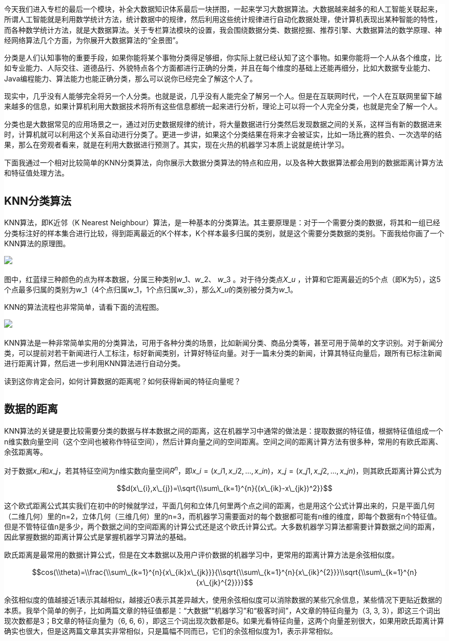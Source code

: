 今天我们进入专栏的最后一个模块，补全大数据知识体系最后一块拼图，一起来学习大数据算法。大数据越来越多的和人工智能关联起来，所谓人工智能就是利用数学统计方法，统计数据中的规律，然后利用这些统计规律进行自动化数据处理，使计算机表现出某种智能的特性，而各种数学统计方法，就是大数据算法。关于专栏算法模块的设置，我会围绕数据分类、数据挖掘、推荐引擎、大数据算法的数学原理、神经网络算法几个方面，为你展开大数据算法的“全景图”。

分类是人们认知事物的重要手段，如果你能将某个事物分类得足够细，你实际上就已经认知了这个事物。如果你能将一个人从各个维度，比如专业能力、人际交往、道德品行、外貌特点各个方面都进行正确的分类，并且在每个维度的基础上还能再细分，比如大数据专业能力、Java编程能力、算法能力也能正确分类，那么可以说你已经完全了解这个人了。

现实中，几乎没有人能够完全将另一个人分类。也就是说，几乎没有人能完全了解另一个人。但是在互联网时代，一个人在互联网里留下越来越多的信息，如果计算机利用大数据技术将所有这些信息都统一起来进行分析，理论上可以将一个人完全分类，也就是完全了解一个人。

分类也是大数据常见的应用场景之一，通过对历史数据规律的统计，将大量数据进行分类然后发现数据之间的关系，这样当有新的数据进来时，计算机就可以利用这个关系自动进行分类了。更进一步讲，如果这个分类结果在将来才会被证实，比如一场比赛的胜负、一次选举的结果，那么在旁观者看来，就是在利用大数据进行预测了。其实，现在火热的机器学习本质上说就是统计学习。

下面我通过一个相对比较简单的KNN分类算法，向你展示大数据分类算法的特点和应用，以及各种大数据算法都会用到的数据距离计算方法和特征值处理方法。

## KNN分类算法

KNN算法，即K近邻（K Nearest Neighbour）算法，是一种基本的分类算法。其主要原理是：对于一个需要分类的数据，将其和一组已经分类标注好的样本集合进行比较，得到距离最近的K个样本，K个样本最多归属的类别，就是这个需要分类数据的类别。下面我给你画了一个KNN算法的原理图。

![](https://static001.geekbang.org/resource/image/ef/d4/ef51184bbc5ecf8e0eb71c8c834557d4.png?wh=1156%2A1054)

图中，红蓝绿三种颜色的点为样本数据，分属三种类别$w\_{1}$、$w\_{2}$、 $w\_{3}$ 。对于待分类点$X\_{u}$ ，计算和它距离最近的5个点（即K为5），这5个点最多归属的类别为$w\_{1}$（4个点归属$w\_{1}$，1个点归属$w\_{3}$），那么$X\_{u}$的类别被分类为$w\_{1}$。

KNN的算法流程也非常简单，请看下面的流程图。

![](https://static001.geekbang.org/resource/image/cf/bd/cf28a805c495cdc60cb1f1bbcce74dbd.png?wh=200%2A344)

KNN算法是一种非常简单实用的分类算法，可用于各种分类的场景，比如新闻分类、商品分类等，甚至可用于简单的文字识别。对于新闻分类，可以提前对若干新闻进行人工标注，标好新闻类别，计算好特征向量。对于一篇未分类的新闻，计算其特征向量后，跟所有已标注新闻进行距离计算，然后进一步利用KNN算法进行自动分类。

读到这你肯定会问，如何计算数据的距离呢？如何获得新闻的特征向量呢？

## 数据的距离

KNN算法的关键是要比较需要分类的数据与样本数据之间的距离，这在机器学习中通常的做法是：提取数据的特征值，根据特征值组成一个n维实数向量空间（这个空间也被称作特征空间），然后计算向量之间的空间距离。空间之间的距离计算方法有很多种，常用的有欧氏距离、余弦距离等。

对于数据$x\_{i}$和$x\_{j}$，若其特征空间为n维实数向量空间$R^{n}$，即$x\_{i}=(x\_{i1},x\_{i2},…,x\_{in})$，$x\_{j}=(x\_{j1},x\_{j2},…,x\_{jn})$，则其欧氏距离计算公式为

$$d(x\_{i},x\_{j})=\\sqrt{\\sum\_{k=1}^{n}{(x\_{ik}-x\_{jk})^2}}$$

这个欧式距离公式其实我们在初中的时候就学过，平面几何和立体几何里两个点之间的距离，也是用这个公式计算出来的，只是平面几何（二维几何）里的n=2，立体几何（三维几何）里的n=3，而机器学习需要面对的每个数据都可能有n维的维度，即每个数据有n个特征值。但是不管特征值n是多少，两个数据之间的空间距离的计算公式还是这个欧氏计算公式。大多数机器学习算法都需要计算数据之间的距离，因此掌握数据的距离计算公式是掌握机器学习算法的基础。

欧氏距离是最常用的数据计算公式，但是在文本数据以及用户评价数据的机器学习中，更常用的距离计算方法是余弦相似度。

$$cos(\\theta)=\\frac{\\sum\_{k=1}^{n}{x\_{ik}x\_{jk}}}{\\sqrt{\\sum\_{k=1}^{n}{x\_{ik}^{2}}}\\sqrt{\\sum\_{k=1}^{n}{x\_{jk}^{2}}}}$$

余弦相似度的值越接近1表示其越相似，越接近0表示其差异越大，使用余弦相似度可以消除数据的某些冗余信息，某些情况下更贴近数据的本质。我举个简单的例子，比如两篇文章的特征值都是：“大数据”“机器学习”和“极客时间”，A文章的特征向量为（3, 3, 3），即这三个词出现次数都是3；B文章的特征向量为（6, 6, 6），即这三个词出现次数都是6。如果光看特征向量，这两个向量差别很大，如果用欧氏距离计算确实也很大，但是这两篇文章其实非常相似，只是篇幅不同而已，它们的余弦相似度为1，表示非常相似。
